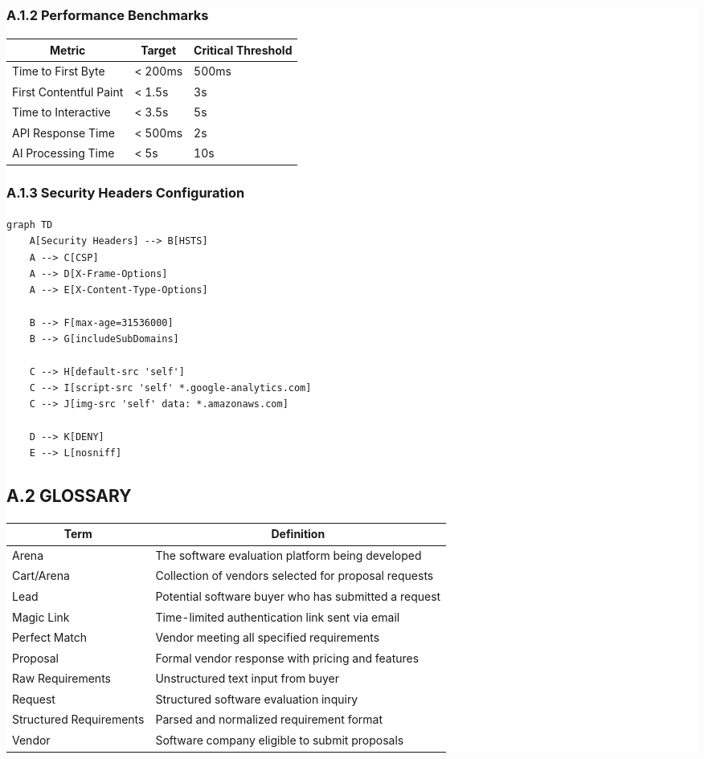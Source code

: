 ### A.1.2 Performance Benchmarks

| Metric | Target | Critical Threshold |
|--------|--------|-------------------|
| Time to First Byte | < 200ms | 500ms |
| First Contentful Paint | < 1.5s | 3s |
| Time to Interactive | < 3.5s | 5s |
| API Response Time | < 500ms | 2s |
| AI Processing Time | < 5s | 10s |

### A.1.3 Security Headers Configuration

```mermaid
graph TD
    A[Security Headers] --> B[HSTS]
    A --> C[CSP]
    A --> D[X-Frame-Options]
    A --> E[X-Content-Type-Options]
    
    B --> F[max-age=31536000]
    B --> G[includeSubDomains]
    
    C --> H[default-src 'self']
    C --> I[script-src 'self' *.google-analytics.com]
    C --> J[img-src 'self' data: *.amazonaws.com]
    
    D --> K[DENY]
    E --> L[nosniff]
```

## A.2 GLOSSARY

| Term | Definition |
|------|------------|
| Arena | The software evaluation platform being developed |
| Cart/Arena | Collection of vendors selected for proposal requests |
| Lead | Potential software buyer who has submitted a request |
| Magic Link | Time-limited authentication link sent via email |
| Perfect Match | Vendor meeting all specified requirements |
| Proposal | Formal vendor response with pricing and features |
| Raw Requirements | Unstructured text input from buyer |
| Request | Structured software evaluation inquiry |
| Structured Requirements | Parsed and normalized requirement format |
| Vendor | Software company eligible to submit proposals |
